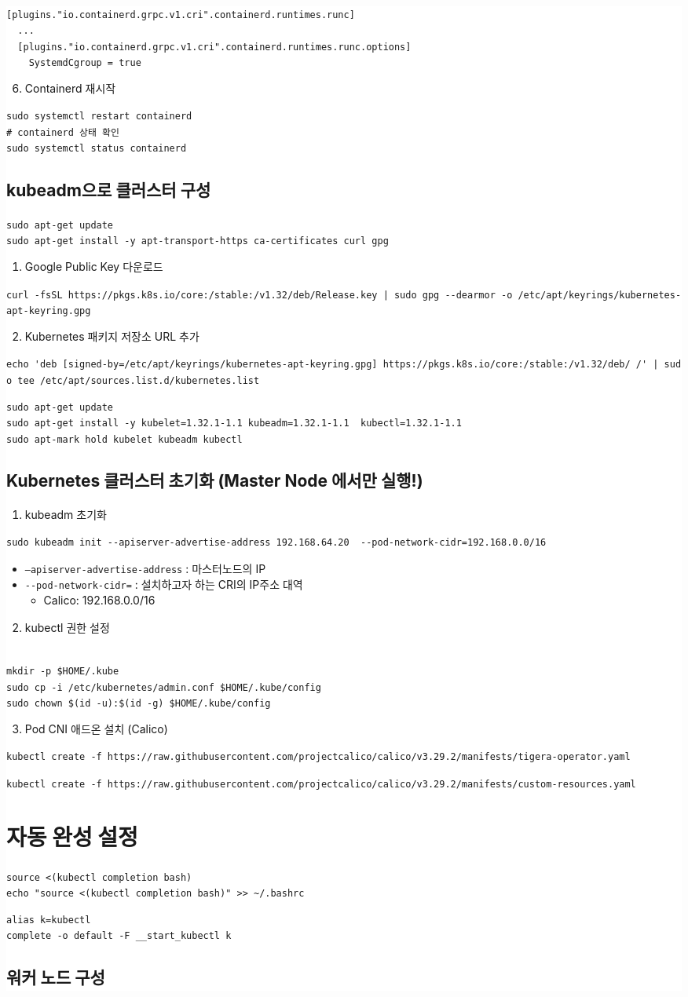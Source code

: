 </ul>
<pre><code class="language-bash">[plugins.&quot;io.containerd.grpc.v1.cri&quot;.containerd.runtimes.runc]
  ...
  [plugins.&quot;io.containerd.grpc.v1.cri&quot;.containerd.runtimes.runc.options]
    SystemdCgroup = true</code></pre>
<ol start="6">
<li>Containerd 재시작</li>
</ol>
<pre><code class="language-bash">sudo systemctl restart containerd
# containerd 상태 확인
sudo systemctl status containerd</code></pre>
<h2 id="kubeadm으로-클러스터-구성"><strong>kubeadm으로 클러스터 구성</strong></h2>
<pre><code class="language-bash">sudo apt-get update
sudo apt-get install -y apt-transport-https ca-certificates curl gpg</code></pre>
<ol>
<li>Google Public Key 다운로드</li>
</ol>
<pre><code class="language-bash">curl -fsSL https://pkgs.k8s.io/core:/stable:/v1.32/deb/Release.key | sudo gpg --dearmor -o /etc/apt/keyrings/kubernetes-apt-keyring.gpg</code></pre>
<ol start="2">
<li>Kubernetes 패키지 저장소 URL 추가</li>
</ol>
<pre><code>echo 'deb [signed-by=/etc/apt/keyrings/kubernetes-apt-keyring.gpg] https://pkgs.k8s.io/core:/stable:/v1.32/deb/ /' | sudo tee /etc/apt/sources.list.d/kubernetes.list</code></pre><pre><code class="language-bash">sudo apt-get update
sudo apt-get install -y kubelet=1.32.1-1.1 kubeadm=1.32.1-1.1  kubectl=1.32.1-1.1
sudo apt-mark hold kubelet kubeadm kubectl</code></pre>
<h2 id="kubernetes-클러스터-초기화-master-node-에서만-실행">Kubernetes 클러스터 초기화 (Master Node 에서만 실행!)</h2>
<ol>
<li>kubeadm 초기화</li>
</ol>
<pre><code class="language-bash">sudo kubeadm init --apiserver-advertise-address 192.168.64.20  --pod-network-cidr=192.168.0.0/16</code></pre>
<ul>
<li><code>—apiserver-advertise-address</code> : 마스터노드의 IP</li>
<li><code>--pod-network-cidr=</code> : 설치하고자 하는 CRI의 IP주소 대역<ul>
<li>Calico: 192.168.0.0/16</li>
</ul>
</li>
</ul>
<ol start="2">
<li>kubectl 권한 설정</li>
</ol>
<pre><code class="language-bash">
mkdir -p $HOME/.kube
sudo cp -i /etc/kubernetes/admin.conf $HOME/.kube/config
sudo chown $(id -u):$(id -g) $HOME/.kube/config
</code></pre>
<ol start="3">
<li>Pod CNI 애드온 설치 (Calico)</li>
</ol>
<pre><code class="language-bash">kubectl create -f https://raw.githubusercontent.com/projectcalico/calico/v3.29.2/manifests/tigera-operator.yaml</code></pre>
<pre><code class="language-bash">kubectl create -f https://raw.githubusercontent.com/projectcalico/calico/v3.29.2/manifests/custom-resources.yaml</code></pre>
<h1 id="자동-완성-설정">자동 완성 설정</h1>
<pre><code class="language-bash">source &lt;(kubectl completion bash) 
echo &quot;source &lt;(kubectl completion bash)&quot; &gt;&gt; ~/.bashrc </code></pre>
<pre><code class="language-bash">alias k=kubectl
complete -o default -F __start_kubectl k</code></pre>
<h2 id="워커-노드-구성">워커 노드 구성</h2>